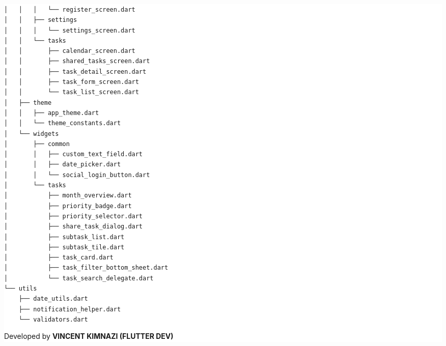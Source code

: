 ```
│   │   │   └── register_screen.dart
│   │   ├── settings
│   │   │   └── settings_screen.dart
│   │   └── tasks
│   │       ├── calendar_screen.dart
│   │       ├── shared_tasks_screen.dart
│   │       ├── task_detail_screen.dart
│   │       ├── task_form_screen.dart
│   │       └── task_list_screen.dart
│   ├── theme
│   │   ├── app_theme.dart
│   │   └── theme_constants.dart
│   └── widgets
│       ├── common
│       │   ├── custom_text_field.dart
│       │   ├── date_picker.dart
│       │   └── social_login_button.dart
│       └── tasks
│           ├── month_overview.dart
│           ├── priority_badge.dart
│           ├── priority_selector.dart
│           ├── share_task_dialog.dart
│           ├── subtask_list.dart
│           ├── subtask_tile.dart
│           ├── task_card.dart
│           ├── task_filter_bottom_sheet.dart
│           └── task_search_delegate.dart
└── utils
    ├── date_utils.dart
    ├── notification_helper.dart
    └── validators.dart
```

Developed by **VINCENT KIMNAZI (FLUTTER DEV)**
